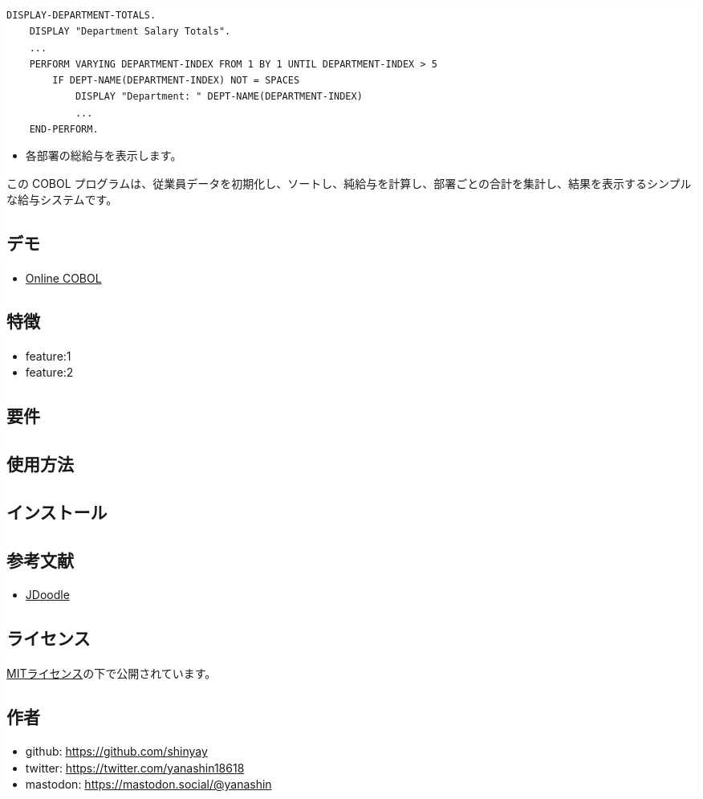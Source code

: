 ```cobol
DISPLAY-DEPARTMENT-TOTALS.
    DISPLAY "Department Salary Totals".
    ...
    PERFORM VARYING DEPARTMENT-INDEX FROM 1 BY 1 UNTIL DEPARTMENT-INDEX > 5
        IF DEPT-NAME(DEPARTMENT-INDEX) NOT = SPACES
            DISPLAY "Department: " DEPT-NAME(DEPARTMENT-INDEX)
            ...
    END-PERFORM.
```
- 各部署の総給与を表示します。

この COBOL プログラムは、従業員データを初期化し、ソートし、純給与を計算し、部署ごとの合計を集計し、結果を表示するシンプルな給与システムです。

## デモ

- [Online COBOL](https://www.jdoodle.com/ia/1zPE)

## 特徴

- feature:1
- feature:2

## 要件

## 使用方法

## インストール

## 参考文献

- [JDoodle](https://www.jdoodle.com/)

## ライセンス

[MITライセンス](https://gist.githubusercontent.com/shinyay/56e54ee4c0e22db8211e05e70a63247e/raw/f3ac65a05ed8c8ea70b653875ccac0c6dbc10ba1/LICENSE)の下で公開されています。

## 作者

- github: <https://github.com/shinyay>
- twitter: <https://twitter.com/yanashin18618>
- mastodon: <https://mastodon.social/@yanashin>
